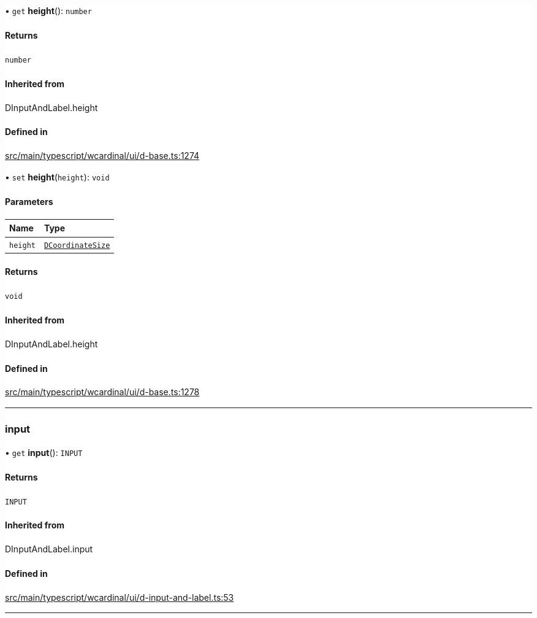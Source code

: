 • `get` **height**(): `number`

#### Returns

`number`

#### Inherited from

DInputAndLabel.height

#### Defined in

[src/main/typescript/wcardinal/ui/d-base.ts:1274](https://github.com/winter-cardinal/winter-cardinal-ui/blob/v0.205.1/src/main/typescript/wcardinal/ui/d-base.ts#L1274)

• `set` **height**(`height`): `void`

#### Parameters

| Name | Type |
| :------ | :------ |
| `height` | [`DCoordinateSize`](../index.md#dcoordinatesize) |

#### Returns

`void`

#### Inherited from

DInputAndLabel.height

#### Defined in

[src/main/typescript/wcardinal/ui/d-base.ts:1278](https://github.com/winter-cardinal/winter-cardinal-ui/blob/v0.205.1/src/main/typescript/wcardinal/ui/d-base.ts#L1278)

___

### input

• `get` **input**(): `INPUT`

#### Returns

`INPUT`

#### Inherited from

DInputAndLabel.input

#### Defined in

[src/main/typescript/wcardinal/ui/d-input-and-label.ts:53](https://github.com/winter-cardinal/winter-cardinal-ui/blob/v0.205.1/src/main/typescript/wcardinal/ui/d-input-and-label.ts#L53)

___

